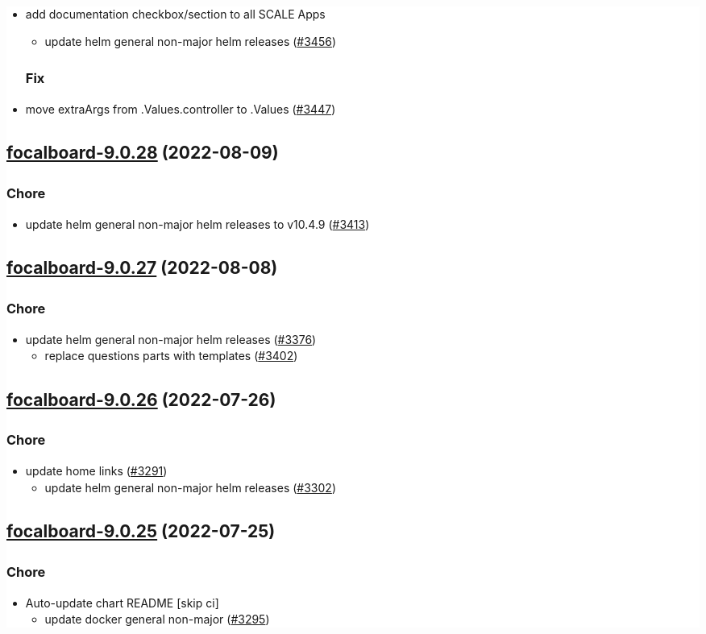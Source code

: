 - add documentation checkbox/section to all SCALE Apps
  - update helm general non-major helm releases ([#3456](https://github.com/truecharts/charts/issues/3456))

  ### Fix

- move extraArgs from .Values.controller to .Values ([#3447](https://github.com/truecharts/charts/issues/3447))




## [focalboard-9.0.28](https://github.com/truecharts/charts/compare/focalboard-9.0.27...focalboard-9.0.28) (2022-08-09)

### Chore

- update helm general non-major helm releases to v10.4.9 ([#3413](https://github.com/truecharts/charts/issues/3413))




## [focalboard-9.0.27](https://github.com/truecharts/charts/compare/focalboard-9.0.26...focalboard-9.0.27) (2022-08-08)

### Chore

- update helm general non-major helm releases ([#3376](https://github.com/truecharts/charts/issues/3376))
  - replace questions parts with templates ([#3402](https://github.com/truecharts/charts/issues/3402))




## [focalboard-9.0.26](https://github.com/truecharts/apps/compare/focalboard-9.0.25...focalboard-9.0.26) (2022-07-26)

### Chore

- update home links ([#3291](https://github.com/truecharts/apps/issues/3291))
  - update helm general non-major helm releases ([#3302](https://github.com/truecharts/apps/issues/3302))




## [focalboard-9.0.25](https://github.com/truecharts/apps/compare/focalboard-9.0.24...focalboard-9.0.25) (2022-07-25)

### Chore

- Auto-update chart README [skip ci]
  - update docker general non-major ([#3295](https://github.com/truecharts/apps/issues/3295))
